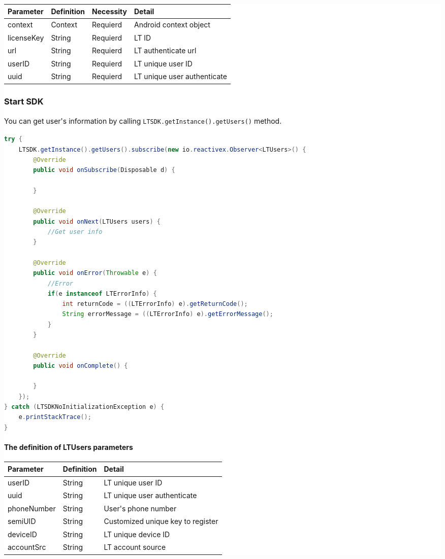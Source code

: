 | Parameter  | Definition | Necessity | Detail                      |
| :--------- | :--------- | :-------- | :-------------------------- |
| context    | Context    | Requierd  | Android context object      |
| licenseKey | String     | Requierd  | LT ID                       |
| url        | String     | Requierd  | LT authenticate url         |
| userID     | String     | Requierd  | LT unique user ID           |
| uuid       | String     | Requierd  | LT unique user authenticate |

### Start SDK

You can get user's information by calling `LTSDK.getInstance().getUsers()` method.

```java
try {
    LTSDK.getInstance().getUsers().subscribe(new io.reactivex.Observer<LTUsers>() {
        @Override
        public void onSubscribe(Disposable d) {

        }

        @Override
        public void onNext(LTUsers users) {
            //Get user info
        }

        @Override
        public void onError(Throwable e) {
            //Error
            if(e instanceof LTErrorInfo) {
                int returnCode = ((LTErrorInfo) e).getReturnCode();
                String errorMessage = ((LTErrorInfo) e).getErrorMessage();
            }
        }

        @Override
        public void onComplete() {

        }
    });
} catch (LTSDKNoInitializationException e) {
    e.printStackTrace();
}
```

#### The definition of LTUsers parameters

| Parameter   | Definition | Detail                      |
| :---------- | :--------- | :-------------------------- |
| userID      | String     | LT unique user ID           |
| uuid        | String     | LT unique user authenticate |
| phoneNumber | String     | User's phone number          |
| semiUID     | String     | Customized unique key to register |
| deviceID    | String     | LT unique device ID          |
| accountSrc  | String     | LT account source           |
